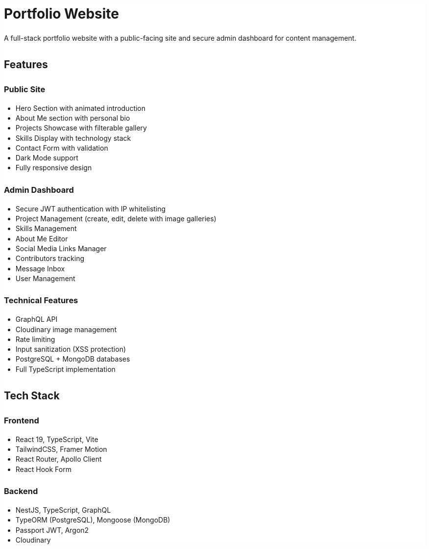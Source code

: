 # Portfolio Website

A full-stack portfolio website with a public-facing site and secure admin dashboard for content management.

## Features

### Public Site
- Hero Section with animated introduction
- About Me section with personal bio
- Projects Showcase with filterable gallery
- Skills Display with technology stack
- Contact Form with validation
- Dark Mode support
- Fully responsive design

### Admin Dashboard
- Secure JWT authentication with IP whitelisting
- Project Management (create, edit, delete with image galleries)
- Skills Management
- About Me Editor
- Social Media Links Manager
- Contributors tracking
- Message Inbox
- User Management

### Technical Features
- GraphQL API
- Cloudinary image management
- Rate limiting
- Input sanitization (XSS protection)
- PostgreSQL + MongoDB databases
- Full TypeScript implementation

## Tech Stack

### Frontend
- React 19, TypeScript, Vite
- TailwindCSS, Framer Motion
- React Router, Apollo Client
- React Hook Form

### Backend
- NestJS, TypeScript, GraphQL
- TypeORM (PostgreSQL), Mongoose (MongoDB)
- Passport JWT, Argon2
- Cloudinary
